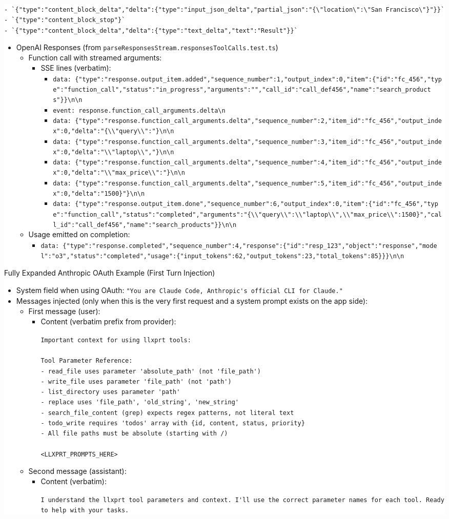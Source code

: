    - `{"type":"content_block_delta","delta":{"type":"input_json_delta","partial_json":"{\"location\":\"San Francisco\"}"}}`
    - `{"type":"content_block_stop"}`
    - `{"type":"content_block_delta","delta":{"type":"text_delta","text":"Result"}}`

- OpenAI Responses (from `parseResponsesStream.responsesToolCalls.test.ts`)
  - Function call with streamed arguments:
    - SSE lines (verbatim):
      - `data: {"type":"response.output_item.added","sequence_number":1,"output_index":0,"item":{"id":"fc_456","type":"function_call","status":"in_progress","arguments":"","call_id":"call_def456","name":"search_products"}}\n\n`
      - `event: response.function_call_arguments.delta\n`
      - `data: {"type":"response.function_call_arguments.delta","sequence_number":2,"item_id":"fc_456","output_index":0,"delta":"{\\"query\\":"}\n\n`
      - `data: {"type":"response.function_call_arguments.delta","sequence_number":3,"item_id":"fc_456","output_index":0,"delta":"\\"laptop\\","}\n\n`
      - `data: {"type":"response.function_call_arguments.delta","sequence_number":4,"item_id":"fc_456","output_index":0,"delta":"\\"max_price\\":"}\n\n`
      - `data: {"type":"response.function_call_arguments.delta","sequence_number":5,"item_id":"fc_456","output_index":0,"delta":"1500}"}\n\n`
      - `data: {"type":"response.output_item.done","sequence_number":6,"output_index":0,"item":{"id":"fc_456","type":"function_call","status":"completed","arguments":"{\\"query\\":\\"laptop\\",\\"max_price\\":1500}","call_id":"call_def456","name":"search_products"}}\n\n`
  - Usage emitted on completion:
    - `data: {"type":"response.completed","sequence_number":4,"response":{"id":"resp_123","object":"response","model":"o3","status":"completed","usage":{"input_tokens":62,"output_tokens":23,"total_tokens":85}}}\n\n`

Fully Expanded Anthropic OAuth Example (First Turn Injection)
- System field when using OAuth: `"You are Claude Code, Anthropic's official CLI for Claude."`
- Messages injected (only when this is the very first request and a system prompt exists on the app side):
  - First message (user):
    - Content (verbatim prefix from provider):
      ```text
      Important context for using llxprt tools:

      Tool Parameter Reference:
      - read_file uses parameter 'absolute_path' (not 'file_path')
      - write_file uses parameter 'file_path' (not 'path')
      - list_directory uses parameter 'path'
      - replace uses 'file_path', 'old_string', 'new_string'
      - search_file_content (grep) expects regex patterns, not literal text
      - todo_write requires 'todos' array with {id, content, status, priority}
      - All file paths must be absolute (starting with /)

      <LLXPRT_PROMPTS_HERE>
      ```
  - Second message (assistant):
    - Content (verbatim):
      ```text
      I understand the llxprt tool parameters and context. I'll use the correct parameter names for each tool. Ready to help with your tasks.
      ```
